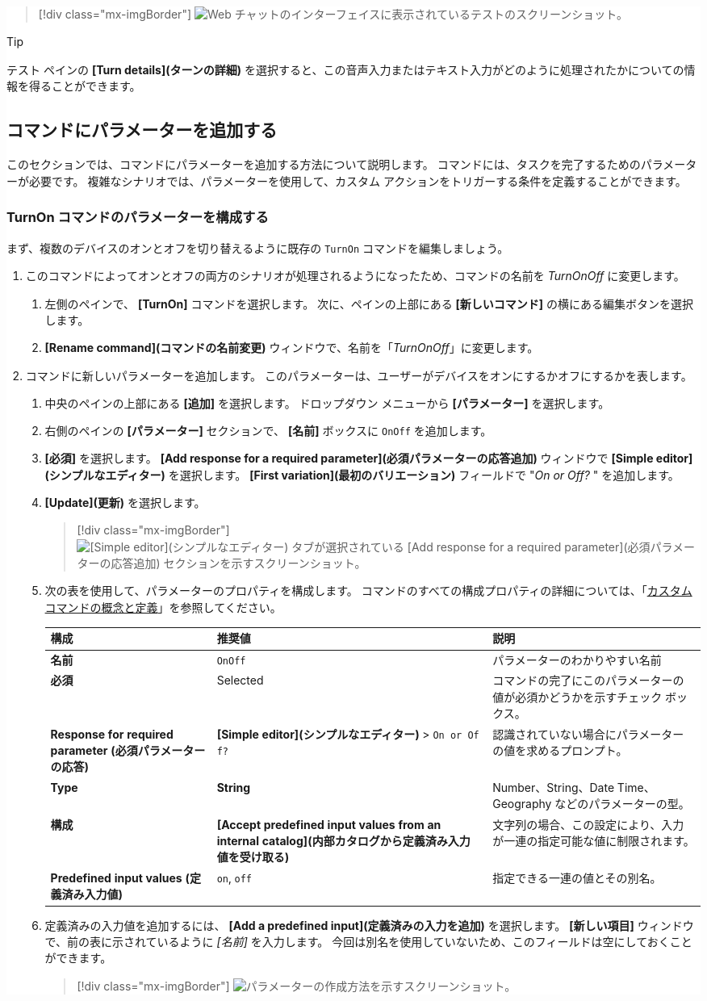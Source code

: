 > [!div class="mx-imgBorder"]
> ![Web チャットのインターフェイスに表示されているテストのスクリーンショット。](media/custom-commands/create-basic-test-chat-no-mic.png)

> [!TIP]
> テスト ペインの **[Turn details]\(ターンの詳細\)** を選択すると、この音声入力またはテキスト入力がどのように処理されたかについての情報を得ることができます。

## <a name="add-parameters-to-commands"></a>コマンドにパラメーターを追加する

このセクションでは、コマンドにパラメーターを追加する方法について説明します。 コマンドには、タスクを完了するためのパラメーターが必要です。 複雑なシナリオでは、パラメーターを使用して、カスタム アクションをトリガーする条件を定義することができます。

### <a name="configure-parameters-for-a-turnon-command"></a>TurnOn コマンドのパラメーターを構成する

まず、複数のデバイスのオンとオフを切り替えるように既存の `TurnOn` コマンドを編集しましょう。

1. このコマンドによってオンとオフの両方のシナリオが処理されるようになったため、コマンドの名前を *TurnOnOff* に変更します。
   1. 左側のペインで、 **[TurnOn]** コマンドを選択します。 次に、ペインの上部にある **[新しいコマンド]** の横にある編集ボタンを選択します。

   1. **[Rename command]\(コマンドの名前変更\)** ウィンドウで、名前を「*TurnOnOff*」に変更します。

1. コマンドに新しいパラメーターを追加します。 このパラメーターは、ユーザーがデバイスをオンにするかオフにするかを表します。
   1. 中央のペインの上部にある **[追加]** を選択します。 ドロップダウン メニューから **[パラメーター]** を選択します。
   1. 右側のペインの **[パラメーター]** セクションで、 **[名前]** ボックスに `OnOff` を追加します。
   1. **[必須]** を選択します。 **[Add response for a required parameter]\(必須パラメーターの応答追加\)** ウィンドウで **[Simple editor]\(シンプルなエディター\)** を選択します。 **[First variation]\(最初のバリエーション\)** フィールドで "*On or Off?* " を追加します。
   1. **[Update]\(更新\)** を選択します。

       > [!div class="mx-imgBorder"]
       > ![[Simple editor]\(シンプルなエディター\) タブが選択されている [Add response for a required parameter]\(必須パラメーターの応答追加\) セクションを示すスクリーンショット。](media/custom-commands/add-required-on-off-parameter-response.png)

   1. 次の表を使用して、パラメーターのプロパティを構成します。 コマンドのすべての構成プロパティの詳細については、「[カスタム コマンドの概念と定義](./custom-commands-references.md)」を参照してください。


       | 構成      | 推奨値     | 説明                                                      |
       | ------------------ | ----------------| ---------------------------------------------------------------------|
       | **名前**               | `OnOff`           | パラメーターのわかりやすい名前                                                                           |
       | **必須**           | Selected         | コマンドの完了にこのパラメーターの値が必須かどうかを示すチェック ボックス。 |
       | **Response for required parameter (必須パラメーターの応答)**      |**[Simple editor]\(シンプルなエディター\)**  > `On or Off?`      | 認識されていない場合にパラメーターの値を求めるプロンプト。 |
       | **Type**               | **String**          | Number、String、Date Time、Geography などのパラメーターの型。   |
       | **構成**      | **[Accept predefined input values from an internal catalog]\(内部カタログから定義済み入力値を受け取る\)** | 文字列の場合、この設定により、入力が一連の指定可能な値に制限されます。 |
       | **Predefined input values (定義済み入力値)**     | `on`, `off`           | 指定できる一連の値とその別名。         |


   1. 定義済みの入力値を追加するには、 **[Add a predefined input]\(定義済みの入力を追加\)** を選択します。 **[新しい項目]** ウィンドウで、前の表に示されているように *[名前]* を入力します。 今回は別名を使用していないため、このフィールドは空にしておくことができます。

      > [!div class="mx-imgBorder"]
      > ![パラメーターの作成方法を示すスクリーンショット。](media/custom-commands/create-on-off-parameter.png)
